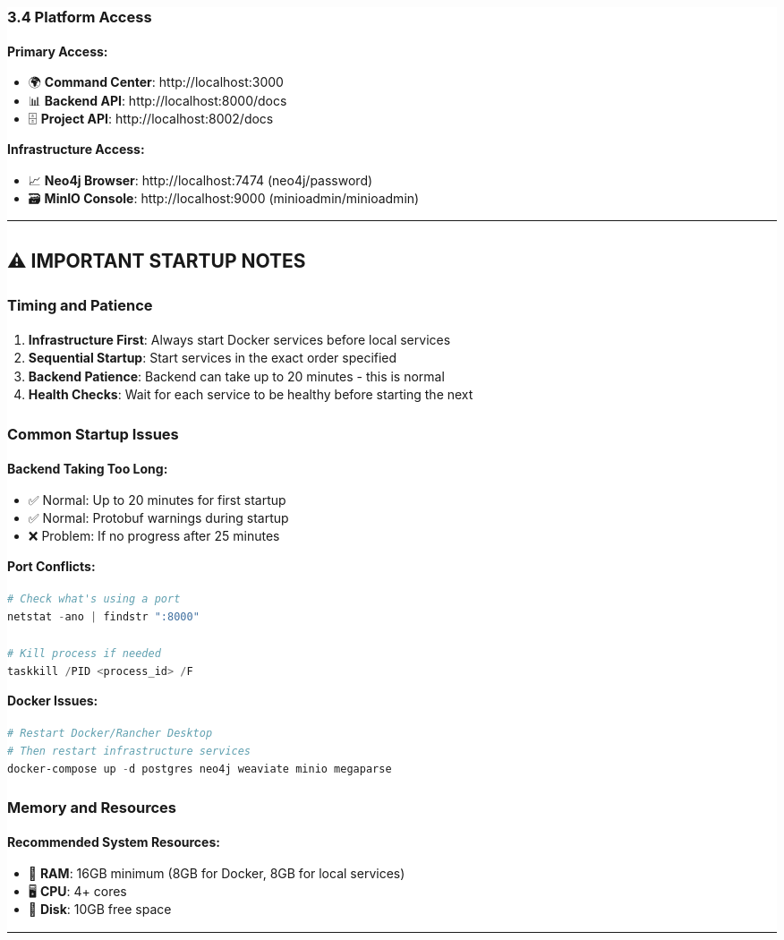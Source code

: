 ### 3.4 Platform Access

**Primary Access:**
- 🌍 **Command Center**: http://localhost:3000
- 📊 **Backend API**: http://localhost:8000/docs
- 🗄️ **Project API**: http://localhost:8002/docs

**Infrastructure Access:**
- 📈 **Neo4j Browser**: http://localhost:7474 (neo4j/password)
- 🗃️ **MinIO Console**: http://localhost:9000 (minioadmin/minioadmin)

---

## ⚠️ **IMPORTANT STARTUP NOTES**

### Timing and Patience

1. **Infrastructure First**: Always start Docker services before local services
2. **Sequential Startup**: Start services in the exact order specified
3. **Backend Patience**: Backend can take up to 20 minutes - this is normal
4. **Health Checks**: Wait for each service to be healthy before starting the next

### Common Startup Issues

**Backend Taking Too Long:**
- ✅ Normal: Up to 20 minutes for first startup
- ✅ Normal: Protobuf warnings during startup
- ❌ Problem: If no progress after 25 minutes

**Port Conflicts:**
```powershell
# Check what's using a port
netstat -ano | findstr ":8000"

# Kill process if needed
taskkill /PID <process_id> /F
```

**Docker Issues:**
```powershell
# Restart Docker/Rancher Desktop
# Then restart infrastructure services
docker-compose up -d postgres neo4j weaviate minio megaparse
```

### Memory and Resources

**Recommended System Resources:**
- 💾 **RAM**: 16GB minimum (8GB for Docker, 8GB for local services)
- 🖥️ **CPU**: 4+ cores
- 💽 **Disk**: 10GB free space

---
